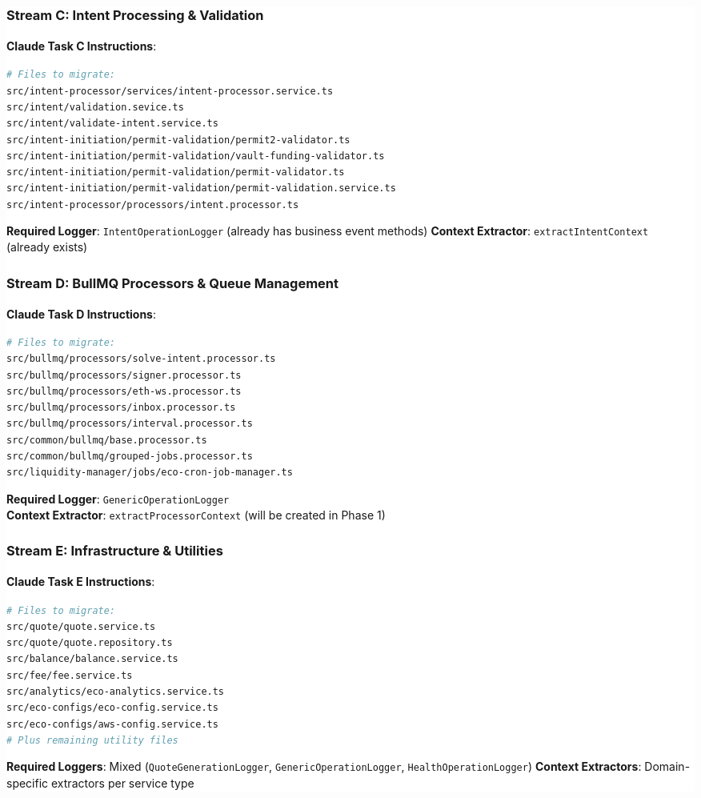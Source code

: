 ### Stream C: Intent Processing & Validation
**Claude Task C Instructions**:

```bash  
# Files to migrate:
src/intent-processor/services/intent-processor.service.ts
src/intent/validation.sevice.ts
src/intent/validate-intent.service.ts  
src/intent-initiation/permit-validation/permit2-validator.ts
src/intent-initiation/permit-validation/vault-funding-validator.ts
src/intent-initiation/permit-validation/permit-validator.ts
src/intent-initiation/permit-validation/permit-validation.service.ts
src/intent-processor/processors/intent.processor.ts
```

**Required Logger**: `IntentOperationLogger` (already has business event methods)
**Context Extractor**: `extractIntentContext` (already exists)

### Stream D: BullMQ Processors & Queue Management
**Claude Task D Instructions**:

```bash
# Files to migrate:
src/bullmq/processors/solve-intent.processor.ts
src/bullmq/processors/signer.processor.ts
src/bullmq/processors/eth-ws.processor.ts  
src/bullmq/processors/inbox.processor.ts
src/bullmq/processors/interval.processor.ts
src/common/bullmq/base.processor.ts
src/common/bullmq/grouped-jobs.processor.ts
src/liquidity-manager/jobs/eco-cron-job-manager.ts
```

**Required Logger**: `GenericOperationLogger`  
**Context Extractor**: `extractProcessorContext` (will be created in Phase 1)

### Stream E: Infrastructure & Utilities
**Claude Task E Instructions**:

```bash
# Files to migrate:
src/quote/quote.service.ts
src/quote/quote.repository.ts
src/balance/balance.service.ts  
src/fee/fee.service.ts
src/analytics/eco-analytics.service.ts
src/eco-configs/eco-config.service.ts
src/eco-configs/aws-config.service.ts
# Plus remaining utility files
```

**Required Loggers**: Mixed (`QuoteGenerationLogger`, `GenericOperationLogger`, `HealthOperationLogger`)
**Context Extractors**: Domain-specific extractors per service type
